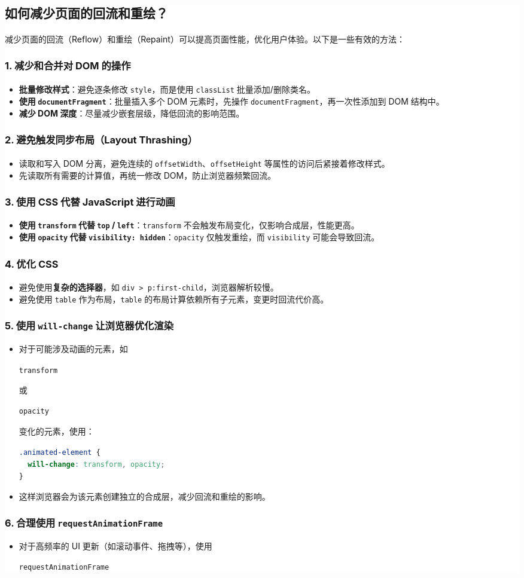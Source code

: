   ## 如何减少页面的回流和重绘？

  减少页面的回流（Reflow）和重绘（Repaint）可以提高页面性能，优化用户体验。以下是一些有效的方法：

  ### 1. **减少和合并对 DOM 的操作**

  - **批量修改样式**：避免逐条修改 `style`，而是使用 `classList` 批量添加/删除类名。
  - **使用 `documentFragment`**：批量插入多个 DOM 元素时，先操作 `documentFragment`，再一次性添加到 DOM 结构中。
  - **减少 DOM 深度**：尽量减少嵌套层级，降低回流的影响范围。

  ### 2. **避免触发同步布局（Layout Thrashing）**

  - 读取和写入 DOM 分离，避免连续的 `offsetWidth`、`offsetHeight` 等属性的访问后紧接着修改样式。
  - 先读取所有需要的计算值，再统一修改 DOM，防止浏览器频繁回流。

  ### 3. **使用 CSS 代替 JavaScript 进行动画**

  - **使用 `transform` 代替 `top` / `left`**：`transform` 不会触发布局变化，仅影响合成层，性能更高。
  - **使用 `opacity` 代替 `visibility: hidden`**：`opacity` 仅触发重绘，而 `visibility` 可能会导致回流。

  ### 4. **优化 CSS**

  - 避免使用**复杂的选择器**，如 `div > p:first-child`，浏览器解析较慢。
  - 避免使用 `table` 作为布局，`table` 的布局计算依赖所有子元素，变更时回流代价高。

  ### 5. **使用 `will-change` 让浏览器优化渲染**

  - 对于可能涉及动画的元素，如 

    ```
    transform
    ```

     或 

    ```
    opacity
    ```

     变化的元素，使用：

    ```css
    .animated-element {
      will-change: transform, opacity;
    }
    ```

  - 这样浏览器会为该元素创建独立的合成层，减少回流和重绘的影响。

  ### 6. **合理使用 `requestAnimationFrame`**

  - 对于高频率的 UI 更新（如滚动事件、拖拽等），使用 

    ```
    requestAnimationFrame
    ```
